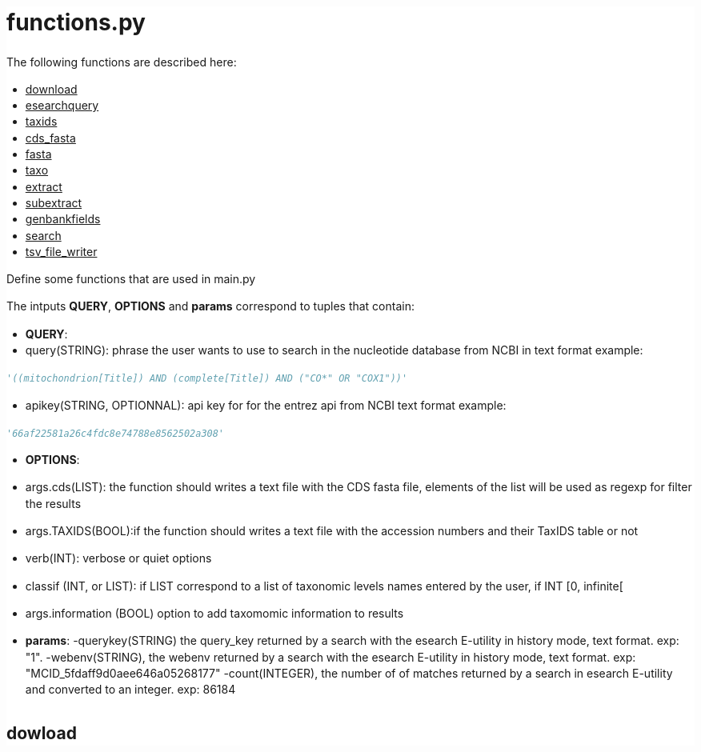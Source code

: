 # functions.py

The following functions are described here:

- [download](#dowload)
- [esearchquery](#esearchquery)
- [taxids](#taxids)
- [cds_fasta](#cds_fasta)
- [fasta](#fasta)
- [taxo](#taxo)
- [extract](#extract)
- [subextract](#subextract)
- [genbankfields](#genbankfields)
- [search](#search)
- [tsv_file_writer](#tsv_file_writer)

Define some functions that are used in main.py

The intputs **QUERY**, **OPTIONS** and **params** correspond to tuples that contain:

- **QUERY**:
- query(STRING): phrase the user wants to use to search in the nucleotide database from NCBI in text format
  example:

```python
'((mitochondrion[Title]) AND (complete[Title]) AND ("CO*" OR "COX1"))'
```

- apikey(STRING, OPTIONNAL): api key for for the entrez api from NCBI text format
  example:

```python
'66af22581a26c4fdc8e74788e8562502a308'
```

- **OPTIONS**:
- args.cds(LIST): the function should writes a text file with the CDS fasta file, elements of the list will be used as regexp for filter the results
- args.TAXIDS(BOOL):if the function should writes a text file with the accession numbers and their TaxIDS table or not
- verb(INT): verbose or quiet options
- classif (INT, or LIST): if LIST correspond to a list of taxonomic levels names entered by the user, if INT [0, infinite[
- args.information (BOOL) option to add taxomomic information to results

- **params**:
  -querykey(STRING) the query_key returned by a search with the esearch E-utility in history mode, text format. exp: "1".
  -webenv(STRING), the webenv returned by a search with the esearch E-utility in history mode, text format. exp: "MCID_5fdaff9d0aee646a05268177"
  -count(INTEGER), the number of of matches returned by a search in esearch E-utility and converted to an integer. exp: 86184

## dowload
